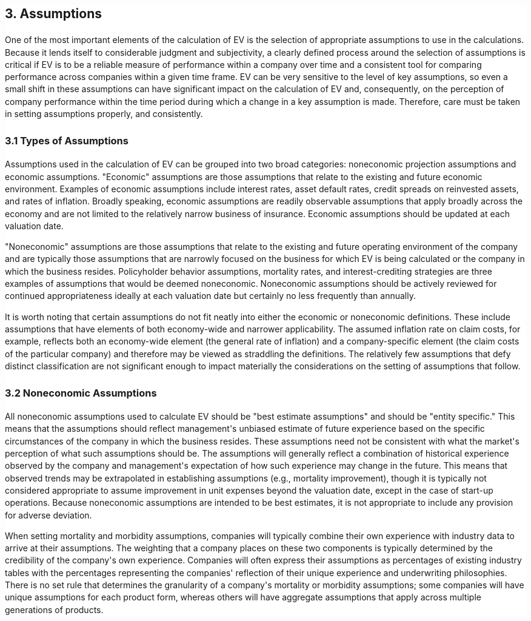 ## 3. Assumptions

One of the most important elements of the calculation of EV is the selection of appropriate assumptions to use in the calculations. Because it lends itself to considerable judgment and subjectivity, a clearly defined process around the selection of assumptions is critical if $\mathrm{EV}$ is to be a reliable measure of performance within a company over time and a consistent tool for comparing performance across companies within a given time
frame. EV can be very sensitive to the level of key assumptions, so even a small shift in these assumptions can have significant impact on the calculation of EV and, consequently, on the perception of company performance within the time period during which a change in a key assumption is made. Therefore, care must be taken in setting assumptions properly, and consistently.

### 3.1 Types of Assumptions

Assumptions used in the calculation of EV can be grouped into two broad categories: noneconomic projection assumptions and economic assumptions. "Economic" assumptions are those assumptions that relate to the existing and future economic environment. Examples of economic assumptions include interest rates, asset default rates, credit spreads on reinvested assets, and rates of inflation. Broadly speaking, economic assumptions are readily observable assumptions that apply broadly across the economy and are not limited to the relatively narrow business of insurance. Economic assumptions should be updated at each valuation date.

"Noneconomic" assumptions are those assumptions that relate to the existing and future operating environment of the company and are typically those assumptions that are narrowly focused on the business for which EV is being calculated or the company in which the business resides. Policyholder behavior assumptions, mortality rates, and interest-crediting strategies are three examples of assumptions that would be deemed noneconomic. Noneconomic assumptions should be actively reviewed for continued appropriateness ideally at each valuation date but certainly no less frequently than annually.

It is worth noting that certain assumptions do not fit neatly into either the economic or noneconomic definitions. These include assumptions that have elements of both economy-wide and narrower applicability. The assumed inflation rate on claim costs, for example, reflects both an economy-wide element (the general rate of inflation) and a company-specific element (the claim costs of the particular company) and therefore may be viewed as straddling the definitions. The relatively few assumptions that defy distinct classification are not significant enough to impact materially the considerations on the setting of assumptions that follow.

### 3.2 Noneconomic Assumptions

All noneconomic assumptions used to calculate EV should be "best estimate assumptions" and should be "entity specific." This means that the assumptions should reflect management's unbiased estimate of future experience based on the specific circumstances of the company in which the business resides. These assumptions need not be consistent with what the market's perception of what such assumptions should be. The assumptions will generally reflect a combination of historical experience observed by the company and management's expectation of how such experience may change in the future. This means that observed trends may be extrapolated in establishing assumptions (e.g., mortality improvement), though it is typically not considered appropriate to assume
improvement in unit expenses beyond the valuation date, except in the case of start-up operations. Because noneconomic assumptions are intended to be best estimates, it is not appropriate to include any provision for adverse deviation.

When setting mortality and morbidity assumptions, companies will typically combine their own experience with industry data to arrive at their assumptions. The weighting that a company places on these two components is typically determined by the credibility of the company's own experience. Companies will often express their assumptions as percentages of existing industry tables with the percentages representing the companies' reflection of their unique experience and underwriting philosophies. There is no set rule that determines the granularity of a company's mortality or morbidity assumptions; some companies will have unique assumptions for each product form, whereas others will have aggregate assumptions that apply across multiple generations of products.
